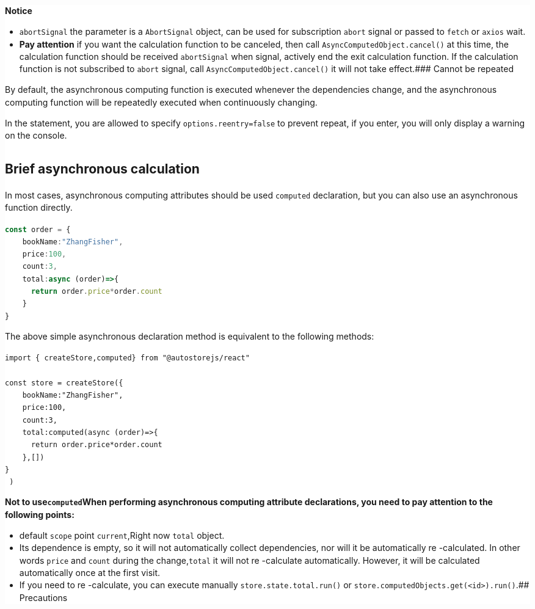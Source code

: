 <demo react ="computed/asyncCancel.tsx"/>
  
 **Notice**  

- `abortSignal` the parameter is a `AbortSignal` object, can be used for subscription `abort` signal or passed to `fetch` or `axios` wait.
- **Pay attention** if you want the calculation function to be canceled, then call `AsyncComputedObject.cancel()` at this time, the calculation function should be received `abortSignal` when signal, actively end the exit calculation function. If the calculation function is not subscribed to `abort` signal, call `AsyncComputedObject.cancel()` it will not take effect.### Cannot be repeated

By default, the asynchronous computing function is executed whenever the dependencies change, and the asynchronous computing function will be repeatedly executed when continuously changing.

In the statement, you are allowed to specify `options.reentry=false` to prevent repeat, if you enter, you will only display a warning on the console.


## Brief asynchronous calculation

In most cases, asynchronous computing attributes should be used `computed` declaration, but you can also use an asynchronous function directly.

```ts   {5-7}
const order = {
    bookName:"ZhangFisher",
    price:100,
    count:3,
    total:async (order)=>{
      return order.price*order.count
    }
} 
```

The above simple asynchronous declaration method is equivalent to the following methods:

```tsx {7-9}
import { createStore,computed} from "@autostorejs/react" 

const store = createStore({
    bookName:"ZhangFisher",
    price:100,
    count:3,
    total:computed(async (order)=>{
      return order.price*order.count
    },[])  
}
 )
```

 **Not to use`computed`When performing asynchronous computing attribute declarations, you need to pay attention to the following points:** 

- default `scope` point `current`,Right now `total` object.
- Its dependence is empty, so it will not automatically collect dependencies, nor will it be automatically re -calculated. In other words `price` and `count` during the change,`total` it will not re -calculate automatically. However, it will be calculated automatically once at the first visit.
- If you need to re -calculate, you can execute manually `store.state.total.run()` or `store.computedObjects.get(<id>).run()`.## Precautions
